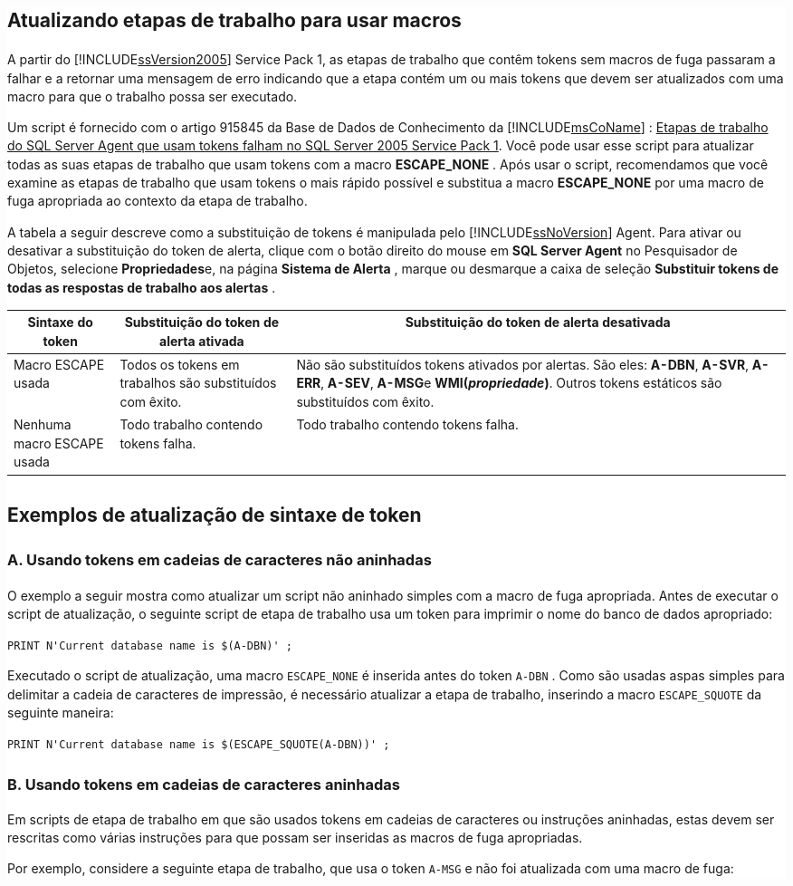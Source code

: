 ## <a name="updating-job-steps-to-use-macros"></a>Atualizando etapas de trabalho para usar macros  
A partir do [!INCLUDE[ssVersion2005](../../includes/ssversion2005_md.md)] Service Pack 1, as etapas de trabalho que contêm tokens sem macros de fuga passaram a falhar e a retornar uma mensagem de erro indicando que a etapa contém um ou mais tokens que devem ser atualizados com uma macro para que o trabalho possa ser executado.  
  
Um script é fornecido com o artigo 915845 da Base de Dados de Conhecimento da [!INCLUDE[msCoName](../../includes/msconame_md.md)] : [Etapas de trabalho do SQL Server Agent que usam tokens falham no SQL Server 2005 Service Pack 1](http://support.microsoft.com/kb/915845). Você pode usar esse script para atualizar todas as suas etapas de trabalho que usam tokens com a macro **ESCAPE_NONE** . Após usar o script, recomendamos que você examine as etapas de trabalho que usam tokens o mais rápido possível e substitua a macro **ESCAPE_NONE** por uma macro de fuga apropriada ao contexto da etapa de trabalho.  
  
A tabela a seguir descreve como a substituição de tokens é manipulada pelo [!INCLUDE[ssNoVersion](../../includes/ssnoversion_md.md)] Agent. Para ativar ou desativar a substituição do token de alerta, clique com o botão direito do mouse em **SQL Server Agent** no Pesquisador de Objetos, selecione **Propriedades**e, na página **Sistema de Alerta** , marque ou desmarque a caixa de seleção **Substituir tokens de todas as respostas de trabalho aos alertas** .  
  
|Sintaxe do token|Substituição do token de alerta ativada|Substituição do token de alerta desativada|  
|----------------|------------------------------|-------------------------------|  
|Macro ESCAPE usada|Todos os tokens em trabalhos são substituídos com êxito.|Não são substituídos tokens ativados por alertas. São eles: **A-DBN**, **A-SVR**, **A-ERR**, **A-SEV**, **A-MSG**e **WMI(***propriedade***)**. Outros tokens estáticos são substituídos com êxito.|  
|Nenhuma macro ESCAPE usada|Todo trabalho contendo tokens falha.|Todo trabalho contendo tokens falha.|  
  
## <a name="token-syntax-update-examples"></a>Exemplos de atualização de sintaxe de token  
  
### <a name="a-using-tokens-in-non-nested-strings"></a>A. Usando tokens em cadeias de caracteres não aninhadas  
O exemplo a seguir mostra como atualizar um script não aninhado simples com a macro de fuga apropriada. Antes de executar o script de atualização, o seguinte script de etapa de trabalho usa um token para imprimir o nome do banco de dados apropriado:  
  
`PRINT N'Current database name is $(A-DBN)' ;`  
  
Executado o script de atualização, uma macro `ESCAPE_NONE` é inserida antes do token `A-DBN` . Como são usadas aspas simples para delimitar a cadeia de caracteres de impressão, é necessário atualizar a etapa de trabalho, inserindo a macro `ESCAPE_SQUOTE` da seguinte maneira:  
  
`PRINT N'Current database name is $(ESCAPE_SQUOTE(A-DBN))' ;`  
  
### <a name="b-using-tokens-in-nested-strings"></a>B. Usando tokens em cadeias de caracteres aninhadas  
Em scripts de etapa de trabalho em que são usados tokens em cadeias de caracteres ou instruções aninhadas, estas devem ser rescritas como várias instruções para que possam ser inseridas as macros de fuga apropriadas.  
  
Por exemplo, considere a seguinte etapa de trabalho, que usa o token `A-MSG` e não foi atualizada com uma macro de fuga:  
  